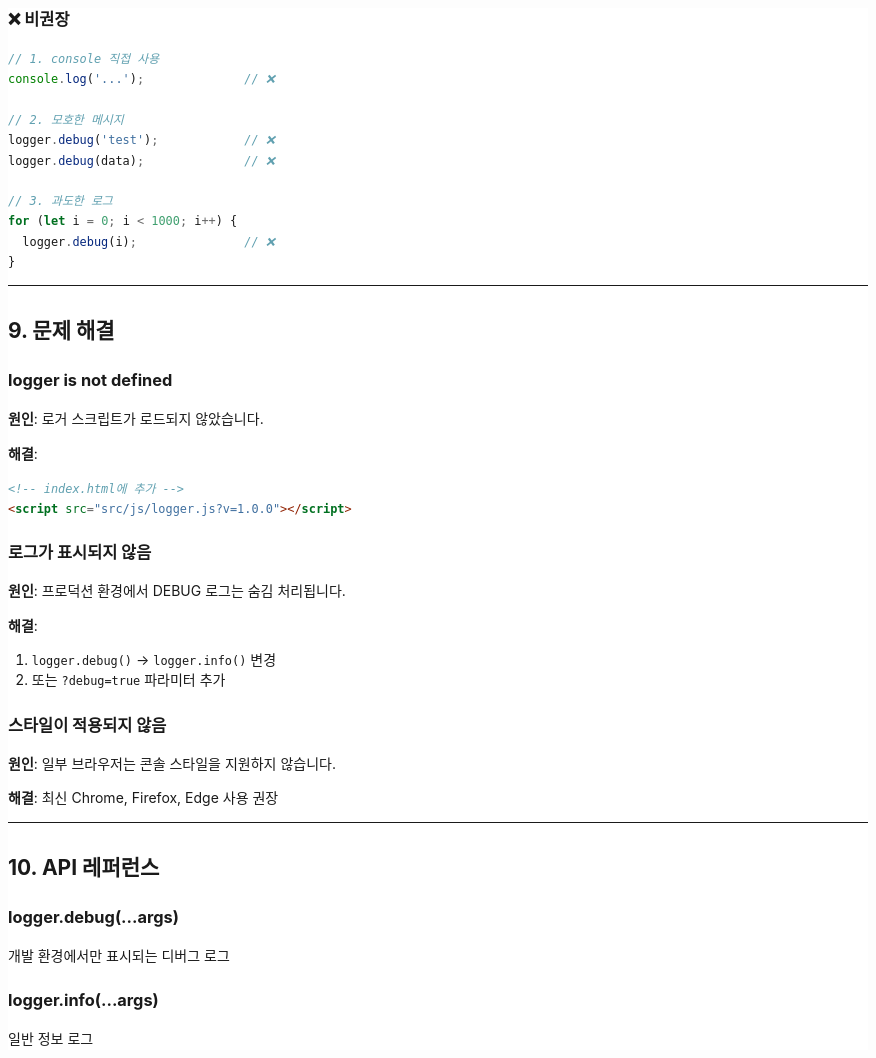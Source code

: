 ### ❌ 비권장

```javascript
// 1. console 직접 사용
console.log('...');              // ❌

// 2. 모호한 메시지
logger.debug('test');            // ❌
logger.debug(data);              // ❌

// 3. 과도한 로그
for (let i = 0; i < 1000; i++) {
  logger.debug(i);               // ❌
}
```

---

## 9. 문제 해결

### logger is not defined

**원인**: 로거 스크립트가 로드되지 않았습니다.

**해결**:
```html
<!-- index.html에 추가 -->
<script src="src/js/logger.js?v=1.0.0"></script>
```

### 로그가 표시되지 않음

**원인**: 프로덕션 환경에서 DEBUG 로그는 숨김 처리됩니다.

**해결**:
1. `logger.debug()` → `logger.info()` 변경
2. 또는 `?debug=true` 파라미터 추가

### 스타일이 적용되지 않음

**원인**: 일부 브라우저는 콘솔 스타일을 지원하지 않습니다.

**해결**: 최신 Chrome, Firefox, Edge 사용 권장

---

## 10. API 레퍼런스

### logger.debug(...args)
개발 환경에서만 표시되는 디버그 로그

### logger.info(...args)
일반 정보 로그

